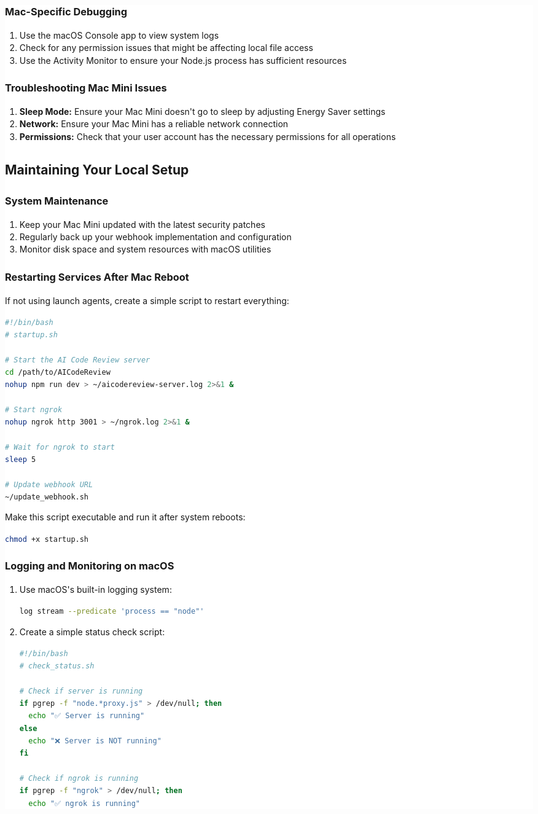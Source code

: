 ### Mac-Specific Debugging
1. Use the macOS Console app to view system logs
2. Check for any permission issues that might be affecting local file access
3. Use the Activity Monitor to ensure your Node.js process has sufficient resources

### Troubleshooting Mac Mini Issues
1. **Sleep Mode:** Ensure your Mac Mini doesn't go to sleep by adjusting Energy Saver settings
2. **Network:** Ensure your Mac Mini has a reliable network connection
3. **Permissions:** Check that your user account has the necessary permissions for all operations

## Maintaining Your Local Setup

### System Maintenance
1. Keep your Mac Mini updated with the latest security patches
2. Regularly back up your webhook implementation and configuration
3. Monitor disk space and system resources with macOS utilities

### Restarting Services After Mac Reboot
If not using launch agents, create a simple script to restart everything:

```bash
#!/bin/bash
# startup.sh

# Start the AI Code Review server
cd /path/to/AICodeReview
nohup npm run dev > ~/aicodereview-server.log 2>&1 &

# Start ngrok
nohup ngrok http 3001 > ~/ngrok.log 2>&1 &

# Wait for ngrok to start
sleep 5

# Update webhook URL
~/update_webhook.sh
```

Make this script executable and run it after system reboots:
```bash
chmod +x startup.sh
```

### Logging and Monitoring on macOS
1. Use macOS's built-in logging system:
   ```bash
   log stream --predicate 'process == "node"'
   ```

2. Create a simple status check script:
   ```bash
   #!/bin/bash
   # check_status.sh

   # Check if server is running
   if pgrep -f "node.*proxy.js" > /dev/null; then
     echo "✅ Server is running"
   else
     echo "❌ Server is NOT running"
   fi

   # Check if ngrok is running
   if pgrep -f "ngrok" > /dev/null; then
     echo "✅ ngrok is running"
   ```